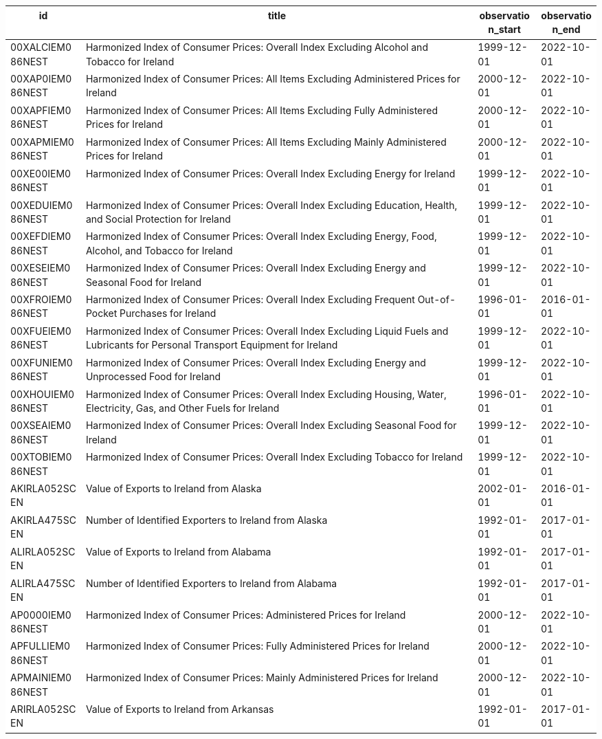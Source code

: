 | id                  | title                                                                                                                                                                               | observation_start   | observation_end   |
|---------------------|-------------------------------------------------------------------------------------------------------------------------------------------------------------------------------------|---------------------|-------------------|
| 00XALCIEM086NEST    | Harmonized Index of Consumer Prices: Overall Index Excluding Alcohol and Tobacco for Ireland                                                                                        | 1999-12-01          | 2022-10-01        |
| 00XAP0IEM086NEST    | Harmonized Index of Consumer Prices: All Items Excluding Administered Prices for Ireland                                                                                            | 2000-12-01          | 2022-10-01        |
| 00XAPFIEM086NEST    | Harmonized Index of Consumer Prices: All Items Excluding Fully Administered Prices for Ireland                                                                                      | 2000-12-01          | 2022-10-01        |
| 00XAPMIEM086NEST    | Harmonized Index of Consumer Prices: All Items Excluding Mainly Administered Prices for Ireland                                                                                     | 2000-12-01          | 2022-10-01        |
| 00XE00IEM086NEST    | Harmonized Index of Consumer Prices: Overall Index Excluding Energy for Ireland                                                                                                     | 1999-12-01          | 2022-10-01        |
| 00XEDUIEM086NEST    | Harmonized Index of Consumer Prices: Overall Index Excluding Education, Health, and Social Protection for Ireland                                                                   | 1999-12-01          | 2022-10-01        |
| 00XEFDIEM086NEST    | Harmonized Index of Consumer Prices: Overall Index Excluding Energy, Food, Alcohol, and Tobacco for Ireland                                                                         | 1999-12-01          | 2022-10-01        |
| 00XESEIEM086NEST    | Harmonized Index of Consumer Prices: Overall Index Excluding Energy and Seasonal Food for Ireland                                                                                   | 1999-12-01          | 2022-10-01        |
| 00XFROIEM086NEST    | Harmonized Index of Consumer Prices: Overall Index Excluding Frequent Out-of-Pocket Purchases for Ireland                                                                           | 1996-01-01          | 2016-01-01        |
| 00XFUEIEM086NEST    | Harmonized Index of Consumer Prices: Overall Index Excluding Liquid Fuels and Lubricants for Personal Transport Equipment for Ireland                                               | 1999-12-01          | 2022-10-01        |
| 00XFUNIEM086NEST    | Harmonized Index of Consumer Prices: Overall Index Excluding Energy and Unprocessed Food for Ireland                                                                                | 1999-12-01          | 2022-10-01        |
| 00XHOUIEM086NEST    | Harmonized Index of Consumer Prices: Overall Index Excluding Housing, Water, Electricity, Gas, and Other Fuels for Ireland                                                          | 1996-01-01          | 2022-10-01        |
| 00XSEAIEM086NEST    | Harmonized Index of Consumer Prices: Overall Index Excluding Seasonal Food for Ireland                                                                                              | 1999-12-01          | 2022-10-01        |
| 00XTOBIEM086NEST    | Harmonized Index of Consumer Prices: Overall Index Excluding Tobacco for Ireland                                                                                                    | 1999-12-01          | 2022-10-01        |
| AKIRLA052SCEN       | Value of Exports to Ireland from Alaska                                                                                                                                             | 2002-01-01          | 2016-01-01        |
| AKIRLA475SCEN       | Number of Identified Exporters to Ireland from Alaska                                                                                                                               | 1992-01-01          | 2017-01-01        |
| ALIRLA052SCEN       | Value of Exports to Ireland from Alabama                                                                                                                                            | 1992-01-01          | 2017-01-01        |
| ALIRLA475SCEN       | Number of Identified Exporters to Ireland from Alabama                                                                                                                              | 1992-01-01          | 2017-01-01        |
| AP0000IEM086NEST    | Harmonized Index of Consumer Prices: Administered Prices for Ireland                                                                                                                | 2000-12-01          | 2022-10-01        |
| APFULLIEM086NEST    | Harmonized Index of Consumer Prices: Fully Administered Prices for Ireland                                                                                                          | 2000-12-01          | 2022-10-01        |
| APMAINIEM086NEST    | Harmonized Index of Consumer Prices: Mainly Administered Prices for Ireland                                                                                                         | 2000-12-01          | 2022-10-01        |
| ARIRLA052SCEN       | Value of Exports to Ireland from Arkansas                                                                                                                                           | 1992-01-01          | 2017-01-01        |